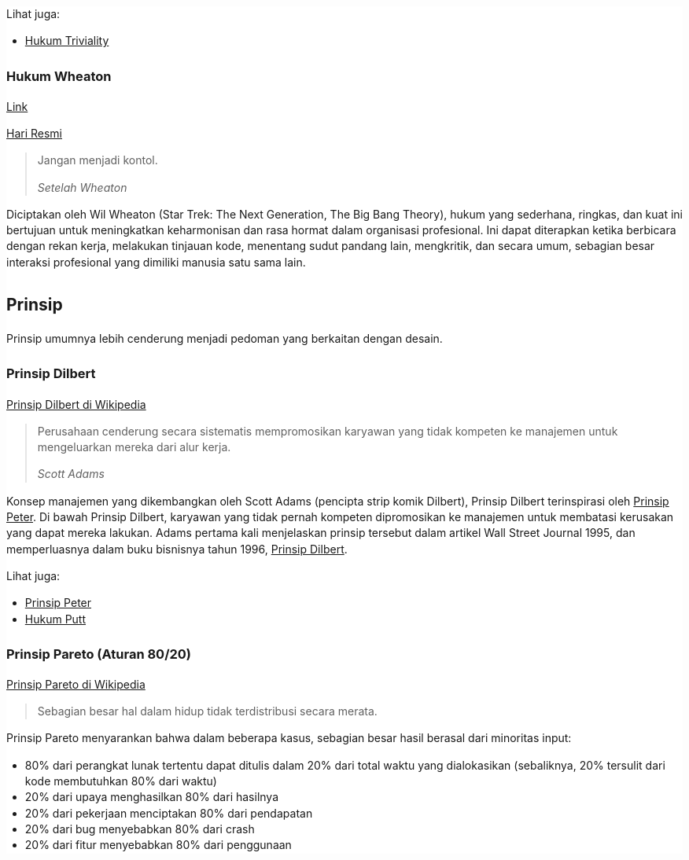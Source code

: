 Lihat juga:

- [Hukum Triviality](#hukum-triviality)

### Hukum Wheaton

[Link](http://www.wheatonslaw.com/)

[Hari Resmi](https://dontbeadickday.com/)

> Jangan menjadi kontol.
>
> _Setelah Wheaton_

Diciptakan oleh Wil Wheaton (Star Trek: The Next Generation, The Big Bang Theory), hukum yang sederhana, ringkas, dan kuat ini bertujuan untuk meningkatkan keharmonisan dan rasa hormat dalam organisasi profesional. Ini dapat diterapkan ketika berbicara dengan rekan kerja, melakukan tinjauan kode, menentang sudut pandang lain, mengkritik, dan secara umum, sebagian besar interaksi profesional yang dimiliki manusia satu sama lain.

## Prinsip

Prinsip umumnya lebih cenderung menjadi pedoman yang berkaitan dengan desain.

### Prinsip Dilbert

[Prinsip Dilbert di Wikipedia](https://en.wikipedia.org/wiki/Dilbert_principle)

> Perusahaan cenderung secara sistematis mempromosikan karyawan yang tidak kompeten ke manajemen untuk mengeluarkan mereka dari alur kerja.
>
> _Scott Adams_

Konsep manajemen yang dikembangkan oleh Scott Adams (pencipta strip komik Dilbert), Prinsip Dilbert terinspirasi oleh [Prinsip Peter](#prinsip-peter). Di bawah Prinsip Dilbert, karyawan yang tidak pernah kompeten dipromosikan ke manajemen untuk membatasi kerusakan yang dapat mereka lakukan. Adams pertama kali menjelaskan prinsip tersebut dalam artikel Wall Street Journal 1995, dan memperluasnya dalam buku bisnisnya tahun 1996, [Prinsip Dilbert](#daftar-bacaan).

Lihat juga:

- [Prinsip Peter](#prinsip-peter)
- [Hukum Putt](#hukum-putt)

### Prinsip Pareto (Aturan 80/20)

[Prinsip Pareto di Wikipedia](https://en.wikipedia.org/wiki/Pareto_principle)

> Sebagian besar hal dalam hidup tidak terdistribusi secara merata.

Prinsip Pareto menyarankan bahwa dalam beberapa kasus, sebagian besar hasil berasal dari minoritas input:

- 80% dari perangkat lunak tertentu dapat ditulis dalam 20% dari total waktu yang dialokasikan (sebaliknya, 20% tersulit dari kode membutuhkan 80% dari waktu)
- 20% dari upaya menghasilkan 80% dari hasilnya
- 20% dari pekerjaan menciptakan 80% dari pendapatan
- 20% dari bug menyebabkan 80% dari crash
- 20% dari fitur menyebabkan 80% dari penggunaan
